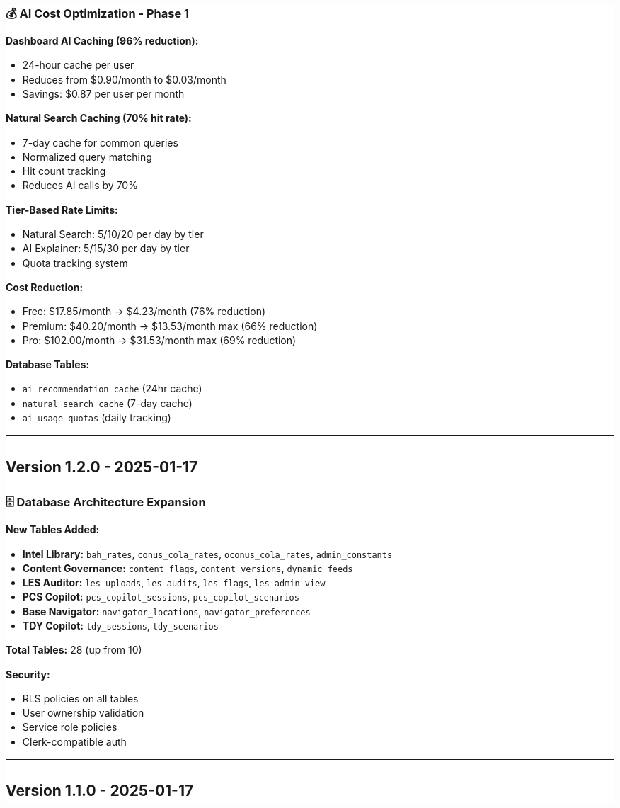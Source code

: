 ### 💰 **AI Cost Optimization - Phase 1**

**Dashboard AI Caching (96% reduction):**
- 24-hour cache per user
- Reduces from $0.90/month to $0.03/month
- Savings: $0.87 per user per month

**Natural Search Caching (70% hit rate):**
- 7-day cache for common queries
- Normalized query matching
- Hit count tracking
- Reduces AI calls by 70%

**Tier-Based Rate Limits:**
- Natural Search: 5/10/20 per day by tier
- AI Explainer: 5/15/30 per day by tier
- Quota tracking system

**Cost Reduction:**
- Free: $17.85/month → $4.23/month (76% reduction)
- Premium: $40.20/month → $13.53/month max (66% reduction)
- Pro: $102.00/month → $31.53/month max (69% reduction)

**Database Tables:**
- `ai_recommendation_cache` (24hr cache)
- `natural_search_cache` (7-day cache)
- `ai_usage_quotas` (daily tracking)

---

## **Version 1.2.0** - 2025-01-17

### 🗄️ **Database Architecture Expansion**

**New Tables Added:**
- **Intel Library:** `bah_rates`, `conus_cola_rates`, `oconus_cola_rates`, `admin_constants`
- **Content Governance:** `content_flags`, `content_versions`, `dynamic_feeds`
- **LES Auditor:** `les_uploads`, `les_audits`, `les_flags`, `les_admin_view`
- **PCS Copilot:** `pcs_copilot_sessions`, `pcs_copilot_scenarios`
- **Base Navigator:** `navigator_locations`, `navigator_preferences`
- **TDY Copilot:** `tdy_sessions`, `tdy_scenarios`

**Total Tables:** 28 (up from 10)

**Security:**
- RLS policies on all tables
- User ownership validation
- Service role policies
- Clerk-compatible auth

---

## **Version 1.1.0** - 2025-01-17
